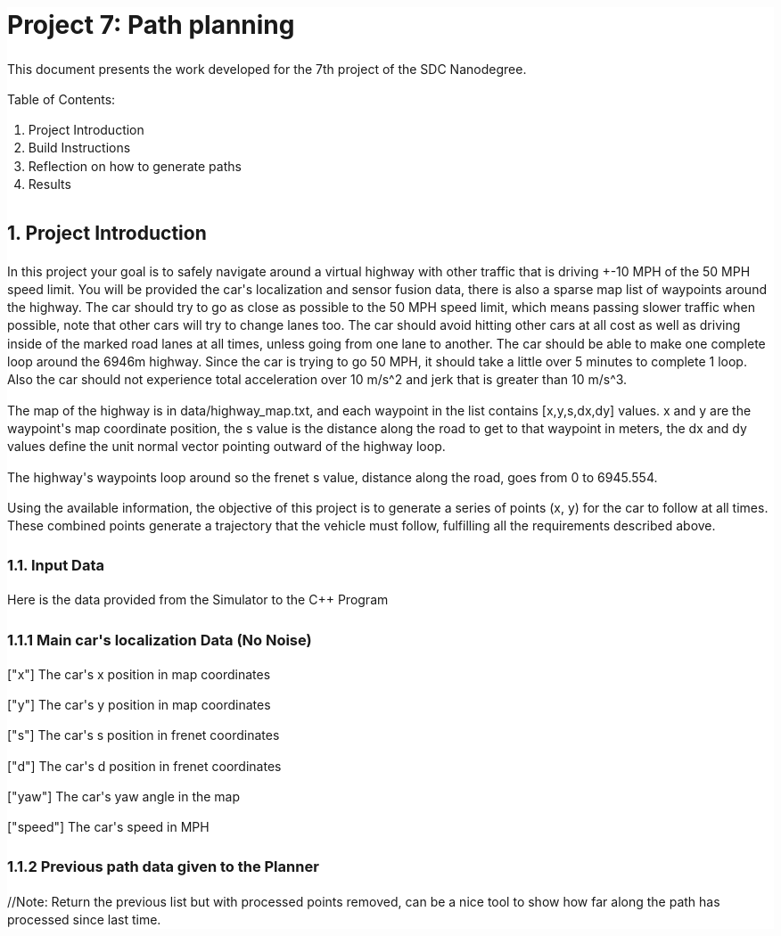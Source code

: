 # **Project 7: Path planning**

This document presents the work developed for the 7th project of the SDC Nanodegree.

Table of Contents:
1. Project Introduction
2. Build Instructions
3. Reflection on how to generate paths
4. Results

## 1. Project Introduction
In this project your goal is to safely navigate around a virtual highway with other traffic that is driving +-10 MPH of the 50 MPH speed limit. You will be provided the car's localization and sensor fusion data, there is also a sparse map list of waypoints around the highway. The car should try to go as close as possible to the 50 MPH speed limit, which means passing slower traffic when possible, note that other cars will try to change lanes too. The car should avoid hitting other cars at all cost as well as driving inside of the marked road lanes at all times, unless going from one lane to another. The car should be able to make one complete loop around the 6946m highway. Since the car is trying to go 50 MPH, it should take a little over 5 minutes to complete 1 loop. Also the car should not experience total acceleration over 10 m/s^2 and jerk that is greater than 10 m/s^3.

The map of the highway is in data/highway_map.txt, and each waypoint in the list contains [x,y,s,dx,dy] values. x and y are the waypoint's map coordinate position, the s value is the distance along the road to get to that waypoint in meters, the dx and dy values define the unit normal vector pointing outward of the highway loop.

The highway's waypoints loop around so the frenet s value, distance along the road, goes from 0 to 6945.554.

Using the available information, the objective of this project is to generate a series of points (x, y) for the car to follow at all times. These combined points generate a trajectory that the vehicle must follow, fulfilling all the requirements described above.

### 1.1. Input Data
Here is the data provided from the Simulator to the C++ Program

### 1.1.1 Main car's localization Data (No Noise)

["x"] The car's x position in map coordinates

["y"] The car's y position in map coordinates

["s"] The car's s position in frenet coordinates

["d"] The car's d position in frenet coordinates

["yaw"] The car's yaw angle in the map

["speed"] The car's speed in MPH

### 1.1.2 Previous path data given to the Planner

//Note: Return the previous list but with processed points removed, can be a nice tool to show how far along
the path has processed since last time. 
